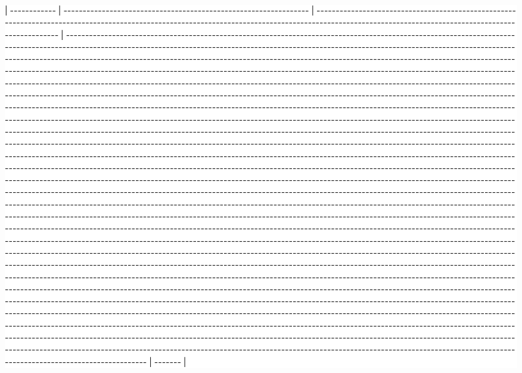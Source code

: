 | ------------ | ---------------------------------------------------------------- | ------------------------------------------------------------------------------------------------------------------------------------------------------------------------------------------------------- | ------------------------------------------------------------------------------------------------------------------------------------------------------------------------------------------------------------------------------------------------------------------------------------------------------------------------------------------------------------------------------------------------------------------------------------------------------------------------------------------------------------------------------------------------------------------------------------------------------------------------------------------------------------------------------------------------------------------------------------------------------------------------------------------------------------------------------------------------------------------------------------------------------------------------------------------------------------------------------------------------------------------------------------------------------------------------------------------------------------------------------------------------------------------------------------------------------------------------------------------------------------------------------------------------------------------------------------------------------------------------------------------------------------------------------------------------------------------------------------------------------------------------------------------------------------------------------------------------------------------------------------------------------------------------------------------------------------------------------------------------------------------------------------------------------------------------------------------------------------------------------------------------------------------------------------------------------------------------------------------------------------------------------------------------------------------------------------------------------------------------------------------------------------------------------------------------------------------------------------------------------------------------------------------------------------------------------------------------------------------------------------------------------------------------------------------------------------------------------------------------------------------------------------------------------------------------------------------------------------------------------------------------------------------------------------------------------------------------------------------------------------------------------------------------------------------------------------------------------------------------------------------------------------------------------------------------------------------------------------------------------------------------------------------------------------------------------------------------------------------------------------------------------------------------------------------------------------------------------------------------------------------------------------------------------------------------------------------------------------------------------------------------------------------------------------------------------------------------------------------------------------------------------------------------------------------------------------------------------------------------------------------------------------------------------------------------------------------------------------------------------------ | ------- |
